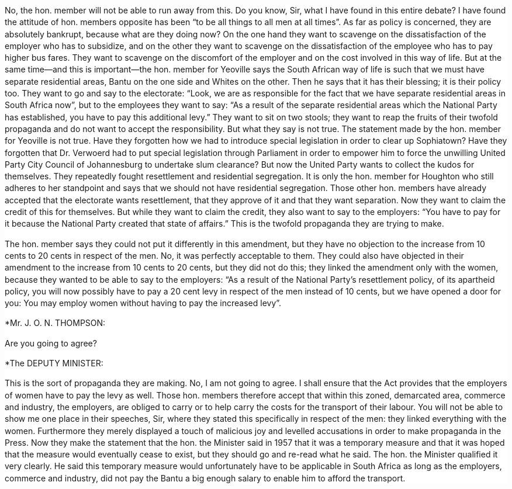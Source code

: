 <p>No, the hon. member will not be able to run away from this. Do you know, Sir, what I have found in this entire debate&#x003F; I have found the attitude of hon. members opposite has been &#x201C;to be all things to all men at all times&#x201D;. As far as policy is concerned, they are absolutely bankrupt, because what are they doing now&#x003F; On the one hand they want to scavenge on the dissatisfaction of <span class="col_2031-2032" refersTo="page_1033"/>the employer who has to subsidize, and on the other they want to scavenge on the dissatisfaction of the employee who has to pay higher bus fares. They want to scavenge on the discomfort of the employer and on the cost involved in this way of life. But at the same time&#x2014;and this is important&#x2014;the hon. member for Yeoville says the South African way of life is such that we must have separate residential areas, Bantu on the one side and Whites on the other. Then he says that it has their blessing; it is their policy too. They want to go and say to the electorate: &#x201C;Look, we are as responsible for the fact that we have separate residential areas in South Africa now&#x201D;, but to the employees they want to say: &#x201C;As a result of the separate residential areas which the National Party has established, you have to pay this additional levy.&#x201D; They want to sit on two stools; they want to reap the fruits of their twofold propaganda and do not want to accept the responsibility. But what they say is not true. The statement made by the hon. member for Yeoville is not true. Have they forgotten how we had to introduce special legislation in order to clear up Sophiatown&#x003F; Have they forgotten that Dr. Verwoerd had to put special legislation through Parliament in order to empower him to force the unwilling United Party City Council of Johannesburg to undertake slum clearance&#x003F; But now the United Party wants to collect the kudos for themselves. They repeatedly fought resettlement and residential segregation. It is only the hon. member for Houghton who still adheres to her standpoint and says that we should not have residential segregation. Those other hon. members have already accepted that the electorate wants resettlement, that they approve of it and that they want separation. Now they want to claim the credit of this for themselves. But while they want to claim the credit, they also want to say to the employers: &#x201C;You have to pay for it because the National Party created that state of affairs.&#x201D; This is the twofold propaganda they are trying to make.</p>

<p>The hon. member says they could not put it differently in this amendment, but they have no objection to the increase from 10 cents to 20 cents in respect of the men. No, it was perfectly acceptable to them. They could also have objected in their amendment to the increase from 10 cents to 20 cents, but they did not do this; they linked the amendment only with the women, because they wanted to be able to say to the employers: &#x201C;As a result of the National Party&#x2019;s resettlement policy, of its apartheid policy, you will now possibly have to pay a 20 cent levy in respect of the men instead of 10 cents, but we have opened a door for you: You may employ women without having to pay the increased levy&#x201D;.</p>

</speech>

<speech by="#thompson">

<from>*Mr. <person refersTo="hansard_za">J. O. N. THOMPSON</person>:</from>

<p>Are you going to agree&#x003F;</p>

</speech>

<speech by="#deputy_minister">

<from>*The <person refersTo="hansard_za">DEPUTY MINISTER</person>:</from>

<p>This is the sort of propaganda they are making. No, I am not going to agree. I shall ensure that the Act provides that the employers of women have to pay the levy as well. Those hon. members therefore accept that within this zoned, demarcated area, commerce and industry, the employers, are obliged to carry or to help carry the costs for the transport of their labour. You will not be able to show me one place in their speeches, Sir, where they stated this specifically in respect of the men: they linked everything with the women. Furthermore they merely displayed a touch of malicious joy and levelled accusations in order to make propaganda in the Press. Now they make the statement that the hon. the Minister said in 1957 that it was a temporary measure and that it was hoped that the measure would eventually cease to exist, but they should go and re-read what he said. The hon. the Minister qualified it very clearly. He said this temporary measure would unfortunately have to be applicable in South Africa as long as the employers, commerce and industry, did not pay the Bantu a big enough salary to enable him to afford the transport.</p>
